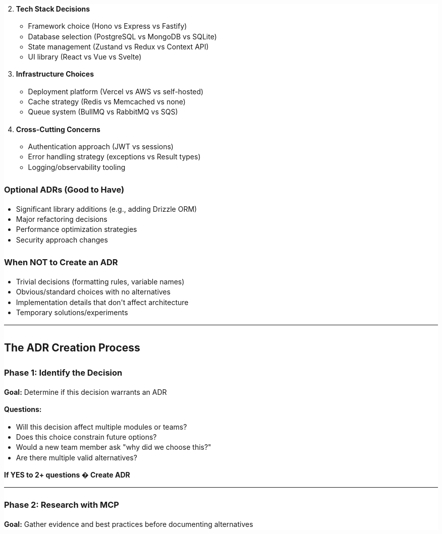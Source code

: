2. **Tech Stack Decisions**

   - Framework choice (Hono vs Express vs Fastify)
   - Database selection (PostgreSQL vs MongoDB vs SQLite)
   - State management (Zustand vs Redux vs Context API)
   - UI library (React vs Vue vs Svelte)

3. **Infrastructure Choices**

   - Deployment platform (Vercel vs AWS vs self-hosted)
   - Cache strategy (Redis vs Memcached vs none)
   - Queue system (BullMQ vs RabbitMQ vs SQS)

4. **Cross-Cutting Concerns**
   - Authentication approach (JWT vs sessions)
   - Error handling strategy (exceptions vs Result types)
   - Logging/observability tooling

### Optional ADRs (Good to Have)

- Significant library additions (e.g., adding Drizzle ORM)
- Major refactoring decisions
- Performance optimization strategies
- Security approach changes

### When NOT to Create an ADR

- Trivial decisions (formatting rules, variable names)
- Obvious/standard choices with no alternatives
- Implementation details that don't affect architecture
- Temporary solutions/experiments

---

## The ADR Creation Process

### Phase 1: Identify the Decision

**Goal:** Determine if this decision warrants an ADR

**Questions:**

- Will this decision affect multiple modules or teams?
- Does this choice constrain future options?
- Would a new team member ask "why did we choose this?"
- Are there multiple valid alternatives?

**If YES to 2+ questions � Create ADR**

---

### Phase 2: Research with MCP

**Goal:** Gather evidence and best practices before documenting alternatives
